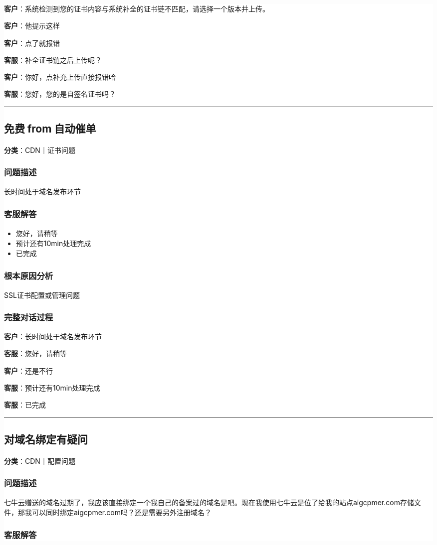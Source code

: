 **客户**：系统检测到您的证书内容与系统补全的证书链不匹配，请选择一个版本并上传。

**客户**：他提示这样

**客户**：点了就报错

**客服**：补全证书链之后上传呢？

**客户**：你好，点补充上传直接报错哈

**客服**：您好，您的是自签名证书吗？

---

## 免费 from 自动催单

**分类**：CDN｜证书问题

### 问题描述

长时间处于域名发布环节

### 客服解答

- 您好，请稍等
- 预计还有10min处理完成
- 已完成

### 根本原因分析

SSL证书配置或管理问题

### 完整对话过程

**客户**：长时间处于域名发布环节

**客服**：您好，请稍等

**客户**：还是不行

**客服**：预计还有10min处理完成

**客服**：已完成

---

## 对域名绑定有疑问

**分类**：CDN｜配置问题

### 问题描述

七牛云赠送的域名过期了，我应该直接绑定一个我自己的备案过的域名是吧。现在我使用七牛云是位了给我的站点aigcpmer.com存储文件，那我可以同时绑定aigcpmer.com吗？还是需要另外注册域名？

### 客服解答
